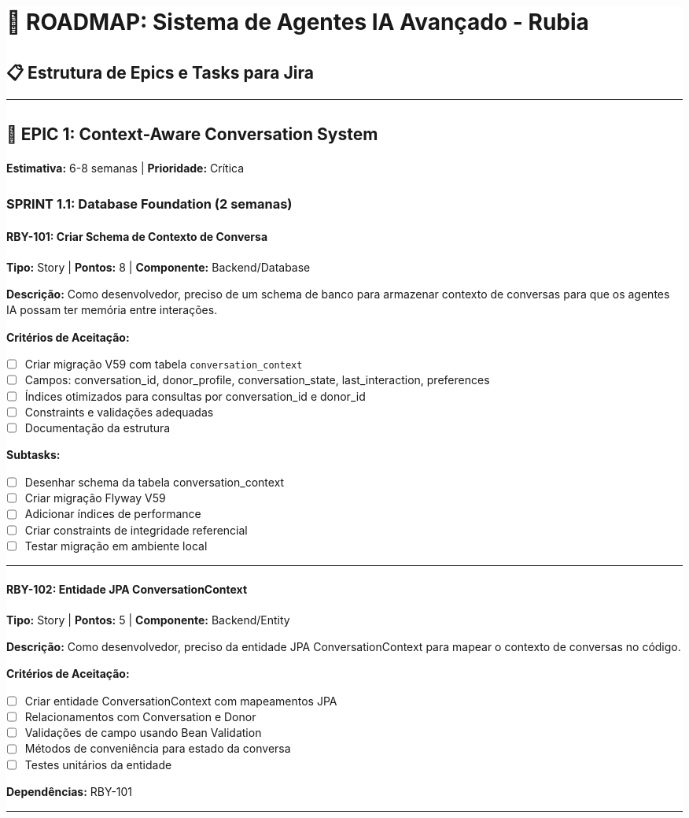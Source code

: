 # 🚀 ROADMAP: Sistema de Agentes IA Avançado - Rubia

## 📋 Estrutura de Epics e Tasks para Jira

---

## 🎯 **EPIC 1: Context-Aware Conversation System**
**Estimativa:** 6-8 semanas | **Prioridade:** Crítica

### **SPRINT 1.1: Database Foundation (2 semanas)**

#### **RBY-101: Criar Schema de Contexto de Conversa**
**Tipo:** Story | **Pontos:** 8 | **Componente:** Backend/Database

**Descrição:**
Como desenvolvedor, preciso de um schema de banco para armazenar contexto de conversas para que os agentes IA possam ter memória entre interações.

**Critérios de Aceitação:**
- [ ] Criar migração V59 com tabela `conversation_context`
- [ ] Campos: conversation_id, donor_profile, conversation_state, last_interaction, preferences
- [ ] Índices otimizados para consultas por conversation_id e donor_id
- [ ] Constraints e validações adequadas
- [ ] Documentação da estrutura

**Subtasks:**
- [ ] Desenhar schema da tabela conversation_context
- [ ] Criar migração Flyway V59
- [ ] Adicionar índices de performance
- [ ] Criar constraints de integridade referencial
- [ ] Testar migração em ambiente local

---

#### **RBY-102: Entidade JPA ConversationContext**
**Tipo:** Story | **Pontos:** 5 | **Componente:** Backend/Entity

**Descrição:**
Como desenvolvedor, preciso da entidade JPA ConversationContext para mapear o contexto de conversas no código.

**Critérios de Aceitação:**
- [ ] Criar entidade ConversationContext com mapeamentos JPA
- [ ] Relacionamentos com Conversation e Donor
- [ ] Validações de campo usando Bean Validation
- [ ] Métodos de conveniência para estado da conversa
- [ ] Testes unitários da entidade

**Dependências:** RBY-101

---
